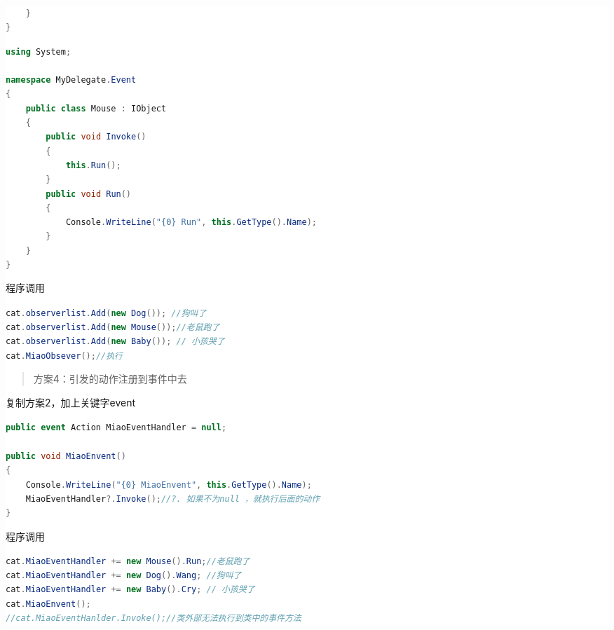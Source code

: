 ```C#
    }
}
```

```C#
using System;

namespace MyDelegate.Event
{
    public class Mouse : IObject
    {
        public void Invoke()
        {
            this.Run();
        }
        public void Run()
        {
            Console.WriteLine("{0} Run", this.GetType().Name);
        }
    }
}
```

程序调用

```C#
cat.observerlist.Add(new Dog()); //狗叫了
cat.observerlist.Add(new Mouse());//老鼠跑了
cat.observerlist.Add(new Baby()); // 小孩哭了
cat.MiaoObsever();//执行
```

> 方案4：引发的动作注册到事件中去

复制方案2，加上关键字event

```C#
public event Action MiaoEventHandler = null;

public void MiaoEnvent()
{            
    Console.WriteLine("{0} MiaoEnvent", this.GetType().Name);
    MiaoEventHandler?.Invoke();//?. 如果不为null ，就执行后面的动作 
}
```

程序调用

```C#
cat.MiaoEventHandler += new Mouse().Run;//老鼠跑了
cat.MiaoEventHandler += new Dog().Wang; //狗叫了
cat.MiaoEventHandler += new Baby().Cry; // 小孩哭了
cat.MiaoEnvent();
//cat.MiaoEventHanlder.Invoke();//类外部无法执行到类中的事件方法
```
